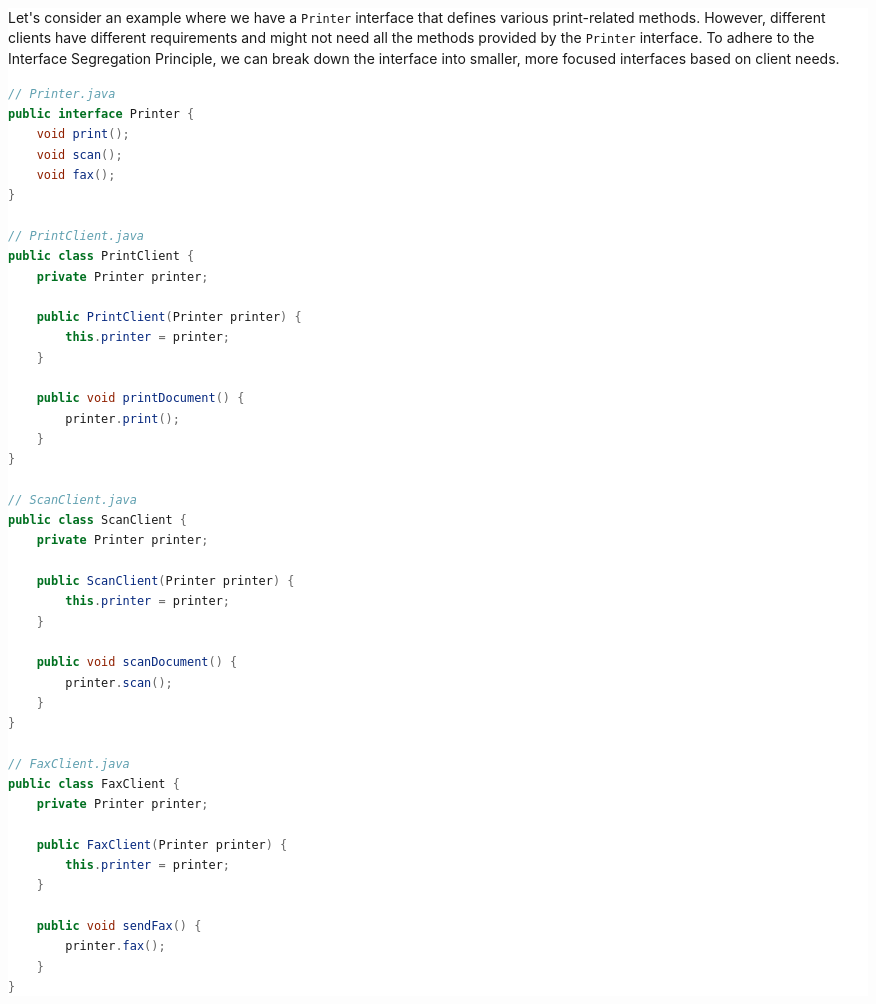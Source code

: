 Let's consider an example where we have a `Printer` interface that defines various print-related methods. However, different clients have different requirements and might not need all the methods provided by the `Printer` interface. To adhere to the Interface Segregation Principle, we can break down the interface into smaller, more focused interfaces based on client needs.

```java
// Printer.java
public interface Printer {
    void print();
    void scan();
    void fax();
}

// PrintClient.java
public class PrintClient {
    private Printer printer;

    public PrintClient(Printer printer) {
        this.printer = printer;
    }

    public void printDocument() {
        printer.print();
    }
}

// ScanClient.java
public class ScanClient {
    private Printer printer;

    public ScanClient(Printer printer) {
        this.printer = printer;
    }

    public void scanDocument() {
        printer.scan();
    }
}

// FaxClient.java
public class FaxClient {
    private Printer printer;

    public FaxClient(Printer printer) {
        this.printer = printer;
    }

    public void sendFax() {
        printer.fax();
    }
}
```
